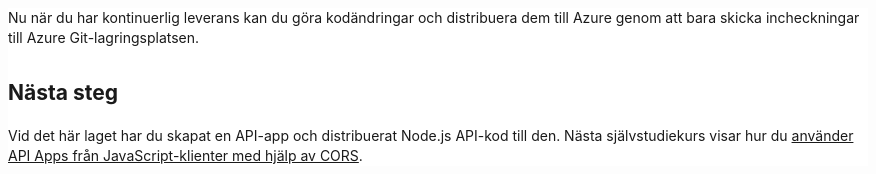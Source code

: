 Nu när du har kontinuerlig leverans kan du göra kodändringar och distribuera dem till Azure genom att bara skicka incheckningar till Azure Git-lagringsplatsen.

## <a name="next-steps"></a>Nästa steg
Vid det här laget har du skapat en API-app och distribuerat Node.js API-kod till den. Nästa självstudiekurs visar hur du [använder API Apps från JavaScript-klienter med hjälp av CORS](app-service-api-cors-consume-javascript.md).


